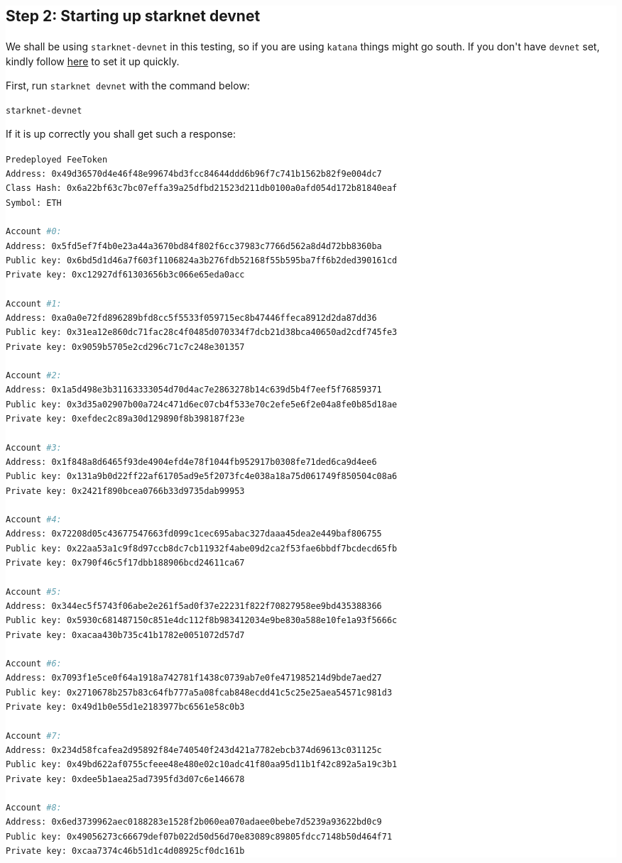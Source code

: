 ## Step 2: Starting up starknet devnet

We shall be using `starknet-devnet` in this testing, so if you are using `katana` things might go south. If you don't have `devnet` set, kindly follow [here](https://livesoftwaredeveloper.com/articles/9/how-to-set-up-starknet-devnet-and-frontend-for-smart-contract-development) to set it up quickly.

First, run `starknet devnet` with the command below:

```sh
starknet-devnet
```

If it is up correctly you shall get such a response: 


```sh
Predeployed FeeToken
Address: 0x49d36570d4e46f48e99674bd3fcc84644ddd6b96f7c741b1562b82f9e004dc7
Class Hash: 0x6a22bf63c7bc07effa39a25dfbd21523d211db0100a0afd054d172b81840eaf
Symbol: ETH

Account #0:
Address: 0x5fd5ef7f4b0e23a44a3670bd84f802f6cc37983c7766d562a8d4d72bb8360ba
Public key: 0x6bd5d1d46a7f603f1106824a3b276fdb52168f55b595ba7ff6b2ded390161cd
Private key: 0xc12927df61303656b3c066e65eda0acc

Account #1:
Address: 0xa0a0e72fd896289bfd8cc5f5533f059715ec8b47446ffeca8912d2da87dd36
Public key: 0x31ea12e860dc71fac28c4f0485d070334f7dcb21d38bca40650ad2cdf745fe3
Private key: 0x9059b5705e2cd296c71c7c248e301357

Account #2:
Address: 0x1a5d498e3b31163333054d70d4ac7e2863278b14c639d5b4f7eef5f76859371
Public key: 0x3d35a02907b00a724c471d6ec07cb4f533e70c2efe5e6f2e04a8fe0b85d18ae
Private key: 0xefdec2c89a30d129890f8b398187f23e

Account #3:
Address: 0x1f848a8d6465f93de4904efd4e78f1044fb952917b0308fe71ded6ca9d4ee6
Public key: 0x131a9b0d22ff22af61705ad9e5f2073fc4e038a18a75d061749f850504c08a6
Private key: 0x2421f890bcea0766b33d9735dab99953

Account #4:
Address: 0x72208d05c43677547663fd099c1cec695abac327daaa45dea2e449baf806755
Public key: 0x22aa53a1c9f8d97ccb8dc7cb11932f4abe09d2ca2f53fae6bbdf7bcdecd65fb
Private key: 0x790f46c5f17dbb188906bcd24611ca67

Account #5:
Address: 0x344ec5f5743f06abe2e261f5ad0f37e22231f822f70827958ee9bd435388366
Public key: 0x5930c681487150c851e4dc112f8b983412034e9be830a588e10fe1a93f5666c
Private key: 0xacaa430b735c41b1782e0051072d57d7

Account #6:
Address: 0x7093f1e5ce0f64a1918a742781f1438c0739ab7e0fe471985214d9bde7aed27
Public key: 0x2710678b257b83c64fb777a5a08fcab848ecdd41c5c25e25aea54571c981d3
Private key: 0x49d1b0e55d1e2183977bc6561e58c0b3

Account #7:
Address: 0x234d58fcafea2d95892f84e740540f243d421a7782ebcb374d69613c031125c
Public key: 0x49bd622af0755cfeee48e480e02c10adc41f80aa95d11b1f42c892a5a19c3b1
Private key: 0xdee5b1aea25ad7395fd3d07c6e146678

Account #8:
Address: 0x6ed3739962aec0188283e1528f2b060ea070adaee0bebe7d5239a93622bd0c9
Public key: 0x49056273c66679def07b022d50d56d70e83089c89805fdcc7148b50d464f71
Private key: 0xcaa7374c46b51d1c4d08925cf0dc161b

```